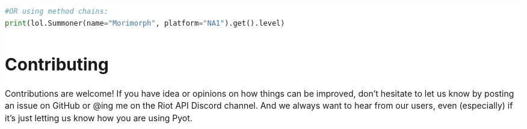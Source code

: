 ```python
#OR using method chains:
print(lol.Summoner(name="Morimorph", platform="NA1").get().level)
```

# Contributing

Contributions are welcome! If you have idea or opinions on how things can be improved, don’t hesitate to let us know by posting an issue on GitHub or @ing me on the Riot API Discord channel. And we always want to hear from our users, even (especially) if it’s just letting us know how you are using Pyot.
